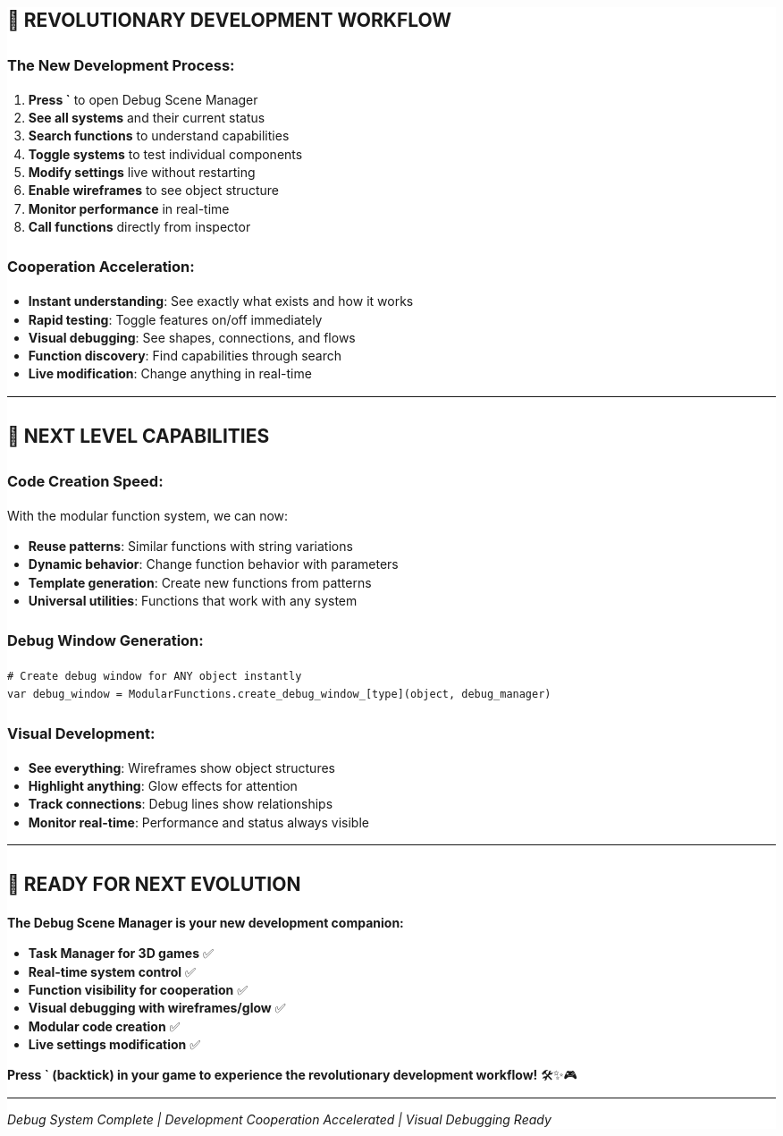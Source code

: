 ## 🌟 **REVOLUTIONARY DEVELOPMENT WORKFLOW**

### **The New Development Process:**
1. **Press `** to open Debug Scene Manager
2. **See all systems** and their current status
3. **Search functions** to understand capabilities  
4. **Toggle systems** to test individual components
5. **Modify settings** live without restarting
6. **Enable wireframes** to see object structure
7. **Monitor performance** in real-time
8. **Call functions** directly from inspector

### **Cooperation Acceleration:**
- **Instant understanding**: See exactly what exists and how it works
- **Rapid testing**: Toggle features on/off immediately
- **Visual debugging**: See shapes, connections, and flows
- **Function discovery**: Find capabilities through search
- **Live modification**: Change anything in real-time

---

## 🎯 **NEXT LEVEL CAPABILITIES**

### **Code Creation Speed:**
With the modular function system, we can now:
- **Reuse patterns**: Similar functions with string variations
- **Dynamic behavior**: Change function behavior with parameters
- **Template generation**: Create new functions from patterns
- **Universal utilities**: Functions that work with any system

### **Debug Window Generation:**
```gdscript
# Create debug window for ANY object instantly
var debug_window = ModularFunctions.create_debug_window_[type](object, debug_manager)
```

### **Visual Development:**
- **See everything**: Wireframes show object structures
- **Highlight anything**: Glow effects for attention
- **Track connections**: Debug lines show relationships
- **Monitor real-time**: Performance and status always visible

---

## 🚀 **READY FOR NEXT EVOLUTION**

**The Debug Scene Manager is your new development companion:**
- **Task Manager for 3D games** ✅
- **Real-time system control** ✅  
- **Function visibility for cooperation** ✅
- **Visual debugging with wireframes/glow** ✅
- **Modular code creation** ✅
- **Live settings modification** ✅

**Press ` (backtick) in your game to experience the revolutionary development workflow!** 🛠️✨🎮

---

*Debug System Complete | Development Cooperation Accelerated | Visual Debugging Ready*